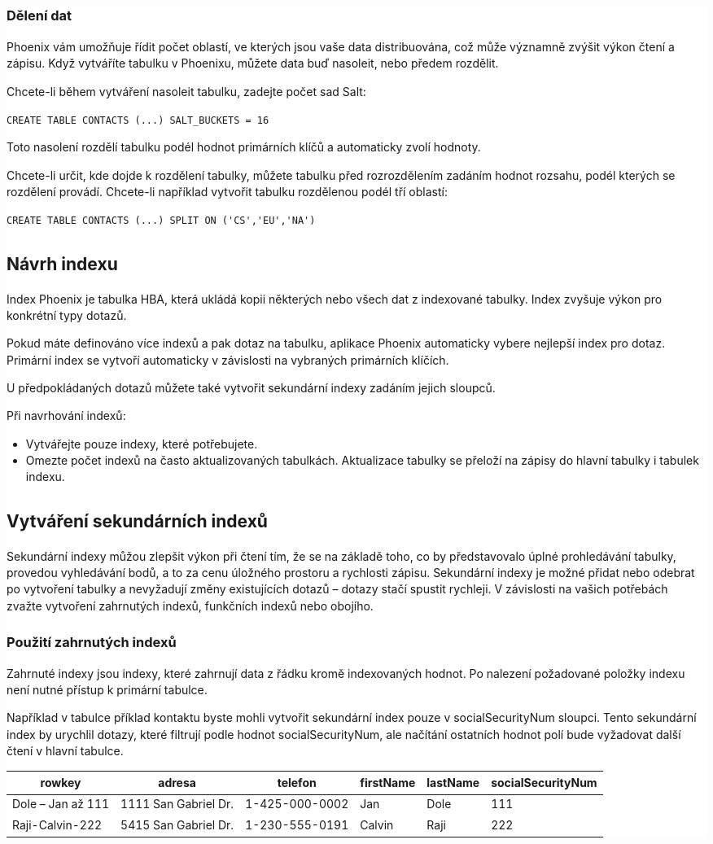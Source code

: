 ### <a name="partition-data"></a>Dělení dat

Phoenix vám umožňuje řídit počet oblastí, ve kterých jsou vaše data distribuována, což může významně zvýšit výkon čtení a zápisu. Když vytváříte tabulku v Phoenixu, můžete data buď nasoleit, nebo předem rozdělit.

Chcete-li během vytváření nasoleit tabulku, zadejte počet sad Salt:

    CREATE TABLE CONTACTS (...) SALT_BUCKETS = 16

Toto nasolení rozdělí tabulku podél hodnot primárních klíčů a automaticky zvolí hodnoty. 

Chcete-li určit, kde dojde k rozdělení tabulky, můžete tabulku před rozrozdělením zadáním hodnot rozsahu, podél kterých se rozdělení provádí. Chcete-li například vytvořit tabulku rozdělenou podél tří oblastí:

    CREATE TABLE CONTACTS (...) SPLIT ON ('CS','EU','NA')

## <a name="index-design"></a>Návrh indexu

Index Phoenix je tabulka HBA, která ukládá kopii některých nebo všech dat z indexované tabulky. Index zvyšuje výkon pro konkrétní typy dotazů.

Pokud máte definováno více indexů a pak dotaz na tabulku, aplikace Phoenix automaticky vybere nejlepší index pro dotaz. Primární index se vytvoří automaticky v závislosti na vybraných primárních klíčích.

U předpokládaných dotazů můžete také vytvořit sekundární indexy zadáním jejich sloupců.

Při navrhování indexů:

* Vytvářejte pouze indexy, které potřebujete.
* Omezte počet indexů na často aktualizovaných tabulkách. Aktualizace tabulky se přeloží na zápisy do hlavní tabulky i tabulek indexu.

## <a name="create-secondary-indexes"></a>Vytváření sekundárních indexů

Sekundární indexy můžou zlepšit výkon při čtení tím, že se na základě toho, co by představovalo úplné prohledávání tabulky, provedou vyhledávání bodů, a to za cenu úložného prostoru a rychlosti zápisu. Sekundární indexy je možné přidat nebo odebrat po vytvoření tabulky a nevyžadují změny existujících dotazů – dotazy stačí spustit rychleji. V závislosti na vašich potřebách zvažte vytvoření zahrnutých indexů, funkčních indexů nebo obojího.

### <a name="use-covered-indexes"></a>Použití zahrnutých indexů

Zahrnuté indexy jsou indexy, které zahrnují data z řádku kromě indexovaných hodnot. Po nalezení požadované položky indexu není nutné přístup k primární tabulce.

Například v tabulce příklad kontaktu byste mohli vytvořit sekundární index pouze v socialSecurityNum sloupci. Tento sekundární index by urychlil dotazy, které filtrují podle hodnot socialSecurityNum, ale načítání ostatních hodnot polí bude vyžadovat další čtení v hlavní tabulce.

|rowkey|       adresa|   telefon| firstName| lastName| socialSecurityNum |
|------|--------------------|--------------|-------------|--------------| ---|
|  Dole – Jan až 111|1111 San Gabriel Dr.|1-425-000-0002|    Jan|Dole| 111 |
|  Raji-Calvin-222|5415 San Gabriel Dr.|1-230-555-0191|  Calvin|Raji| 222 |
